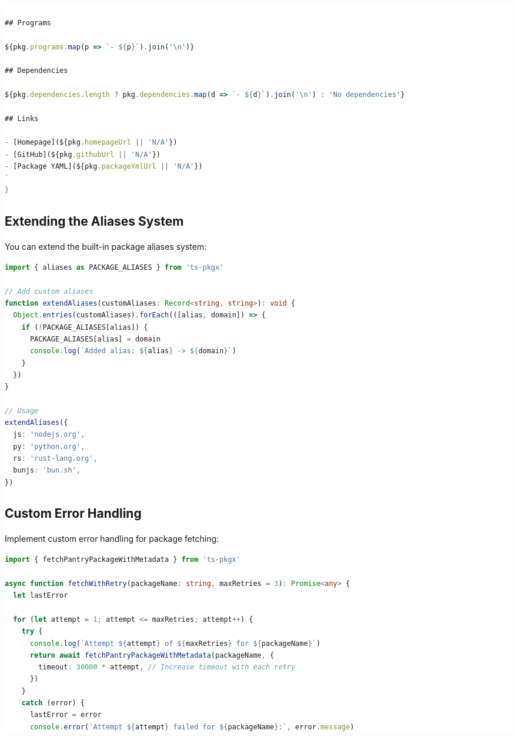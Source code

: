 ```typescript

## Programs

${pkg.programs.map(p => `- ${p}`).join('\n')}

## Dependencies

${pkg.dependencies.length ? pkg.dependencies.map(d => `- ${d}`).join('\n') : 'No dependencies'}

## Links

- [Homepage](${pkg.homepageUrl || 'N/A'})
- [GitHub](${pkg.githubUrl || 'N/A'})
- [Package YAML](${pkg.packageYmlUrl || 'N/A'})
`
}
```

## Extending the Aliases System

You can extend the built-in package aliases system:

```typescript
import { aliases as PACKAGE_ALIASES } from 'ts-pkgx'

// Add custom aliases
function extendAliases(customAliases: Record<string, string>): void {
  Object.entries(customAliases).forEach(([alias, domain]) => {
    if (!PACKAGE_ALIASES[alias]) {
      PACKAGE_ALIASES[alias] = domain
      console.log(`Added alias: ${alias} -> ${domain}`)
    }
  })
}

// Usage
extendAliases({
  js: 'nodejs.org',
  py: 'python.org',
  rs: 'rust-lang.org',
  bunjs: 'bun.sh',
})
```

## Custom Error Handling

Implement custom error handling for package fetching:

```typescript
import { fetchPantryPackageWithMetadata } from 'ts-pkgx'

async function fetchWithRetry(packageName: string, maxRetries = 3): Promise<any> {
  let lastError

  for (let attempt = 1; attempt <= maxRetries; attempt++) {
    try {
      console.log(`Attempt ${attempt} of ${maxRetries} for ${packageName}`)
      return await fetchPantryPackageWithMetadata(packageName, {
        timeout: 30000 * attempt, // Increase timeout with each retry
      })
    }
    catch (error) {
      lastError = error
      console.error(`Attempt ${attempt} failed for ${packageName}:`, error.message)
```